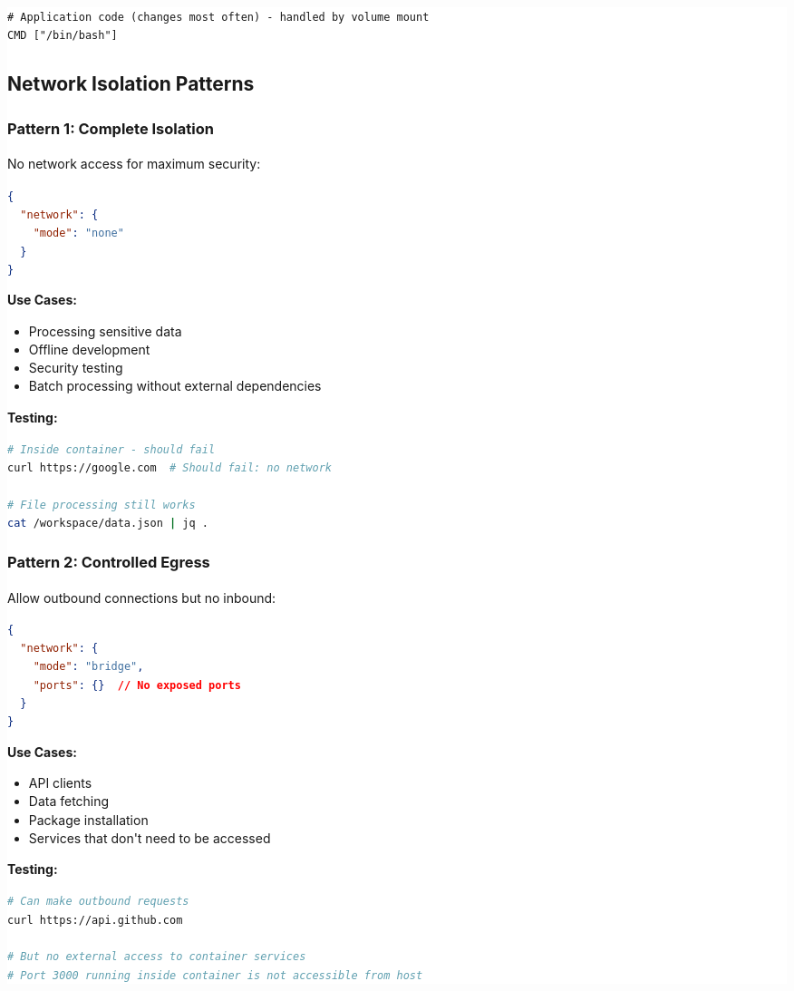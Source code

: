 ```containerfile
# Application code (changes most often) - handled by volume mount
CMD ["/bin/bash"]
```

## Network Isolation Patterns

### Pattern 1: Complete Isolation

No network access for maximum security:

```json
{
  "network": {
    "mode": "none"
  }
}
```

**Use Cases:**
- Processing sensitive data
- Offline development
- Security testing
- Batch processing without external dependencies

**Testing:**
```bash
# Inside container - should fail
curl https://google.com  # Should fail: no network

# File processing still works
cat /workspace/data.json | jq .
```

### Pattern 2: Controlled Egress

Allow outbound connections but no inbound:

```json
{
  "network": {
    "mode": "bridge",
    "ports": {}  // No exposed ports
  }
}
```

**Use Cases:**
- API clients
- Data fetching
- Package installation
- Services that don't need to be accessed

**Testing:**
```bash
# Can make outbound requests
curl https://api.github.com

# But no external access to container services
# Port 3000 running inside container is not accessible from host
```
